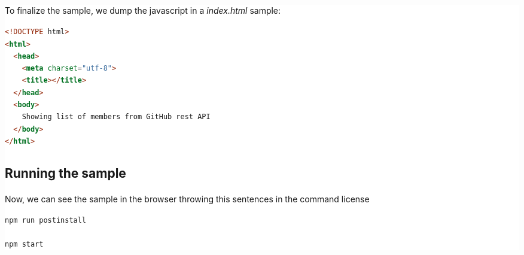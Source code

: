 To finalize the sample, we dump the javascript in a _index.html_ sample:

```HTML
<!DOCTYPE html>
<html>
  <head>
    <meta charset="utf-8">
    <title></title>
  </head>
  <body>
    Showing list of members from GitHub rest API
  </body>
</html>
```

## Running the sample

Now, we can see the sample in the browser throwing this sentences in the command license
```Bash
npm run postinstall

npm start
```

